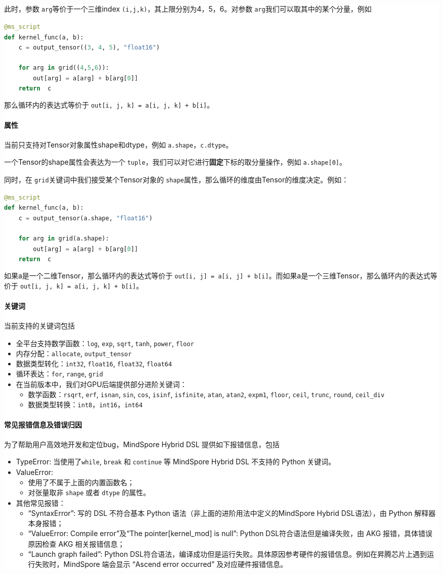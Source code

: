 此时，参数 `arg`等价于一个三维index `(i,j,k)`，其上限分别为4，5，6。对参数 `arg`我们可以取其中的某个分量，例如

```python
@ms_script
def kernel_func(a, b):
    c = output_tensor((3, 4, 5), "float16")

    for arg in grid((4,5,6)):
        out[arg] = a[arg] + b[arg[0]]
    return  c
```

那么循环内的表达式等价于 `out[i, j, k] = a[i, j, k] + b[i]`。

#### 属性

当前只支持对Tensor对象属性shape和dtype，例如 `a.shape`，`c.dtype`。

一个Tensor的shape属性会表达为一个 `tuple`，我们可以对它进行**固定**下标的取分量操作，例如 `a.shape[0]`。

同时，在 `grid`关键词中我们接受某个Tensor对象的 `shape`属性，那么循环的维度由Tensor的维度决定。例如：

```python
@ms_script
def kernel_func(a, b):
    c = output_tensor(a.shape, "float16")

    for arg in grid(a.shape):
        out[arg] = a[arg] + b[arg[0]]
    return  c
```

如果a是一个二维Tensor，那么循环内的表达式等价于 `out[i, j] = a[i, j] + b[i]`。而如果a是一个三维Tensor，那么循环内的表达式等价于 `out[i, j, k] = a[i, j, k] + b[i]`。

#### 关键词

当前支持的关键词包括

- 全平台支持数学函数：`log`, `exp`, `sqrt`, `tanh`, `power`, `floor`
- 内存分配：`allocate`, `output_tensor`
- 数据类型转化：`int32`, `float16`, `float32`, `float64`
- 循环表达：`for`, `range`, `grid`
- 在当前版本中，我们对GPU后端提供部分进阶关键词：
    - 数学函数：`rsqrt`, `erf`, `isnan`, `sin`, `cos`, `isinf`, `isfinite`, `atan`, `atan2`, `expm1`, `floor`, `ceil`, `trunc`, `round`, `ceil_div`
    - 数据类型转换：`int8`，`int16`，`int64`

#### 常见报错信息及错误归因

为了帮助用户高效地开发和定位bug，MindSpore Hybrid DSL 提供如下报错信息，包括

- TypeError: 当使用了`while`, `break` 和 `continue` 等 MindSpore Hybrid DSL 不支持的 Python 关键词。
- ValueError:
    - 使用了不属于上面的内置函数名；
    - 对张量取非 `shape` 或者 `dtype` 的属性。
- 其他常见报错：
    - “SyntaxError”: 写的 DSL 不符合基本 Python 语法（非上面的进阶用法中定义的MindSpore Hybrid DSL语法），由 Python 解释器本身报错；
    - “ValueError: Compile error”及“The pointer\[kernel_mod\] is null”: Python DSL符合语法但是编译失败，由 AKG 报错，具体错误原因检查 AKG 相关报错信息；
    - “Launch graph failed”: Python DSL符合语法，编译成功但是运行失败。具体原因参考硬件的报错信息。例如在昇腾芯片上遇到运行失败时，MindSpore 端会显示 “Ascend error occurred” 及对应硬件报错信息。